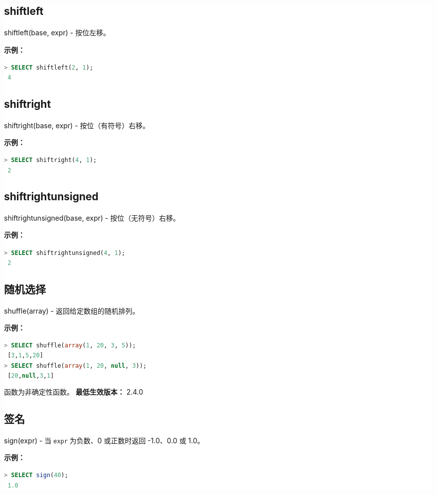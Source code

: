 ## <a name="shiftleft"></a>shiftleft

shiftleft(base, expr) - 按位左移。

**示例：**

```sql
> SELECT shiftleft(2, 1);
 4
```

## <a name="shiftright"></a>shiftright

shiftright(base, expr) - 按位（有符号）右移。

**示例：**

```sql
> SELECT shiftright(4, 1);
 2
```

## <a name="shiftrightunsigned"></a>shiftrightunsigned

shiftrightunsigned(base, expr) - 按位（无符号）右移。

**示例：**

```sql
> SELECT shiftrightunsigned(4, 1);
 2
```

## <a name="shuffle"></a>随机选择

shuffle(array) - 返回给定数组的随机排列。

**示例：**

```sql
> SELECT shuffle(array(1, 20, 3, 5));
 [3,1,5,20]
> SELECT shuffle(array(1, 20, null, 3));
 [20,null,3,1]
```

函数为非确定性函数。 **最低生效版本：** 2.4.0

## <a name="sign"></a>签名

sign(expr) - 当 ``expr`` 为负数、0 或正数时返回 -1.0、0.0 或 1.0。

**示例：**

```sql
> SELECT sign(40);
 1.0
```

